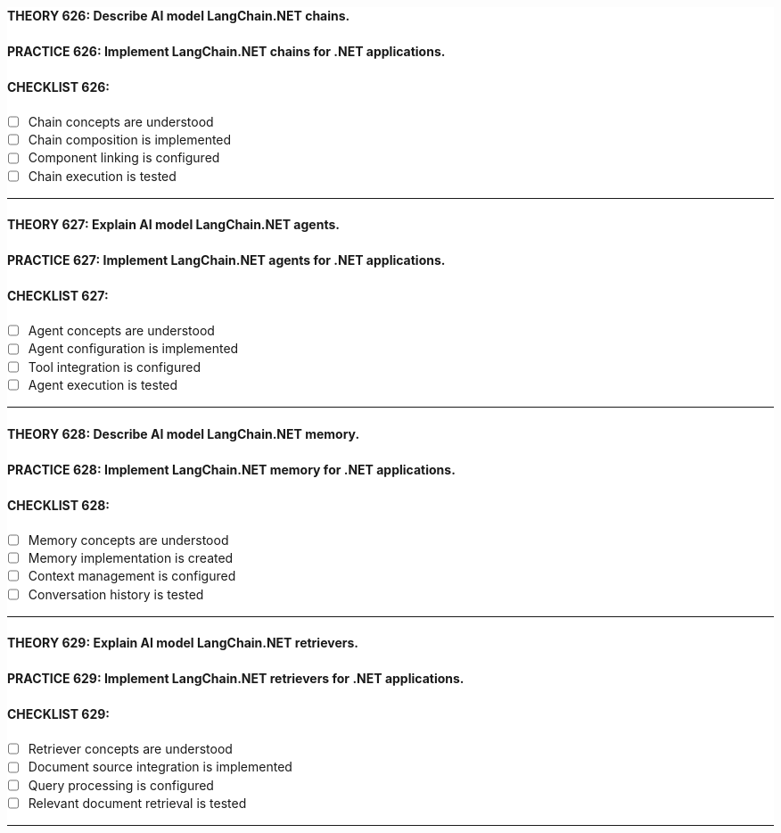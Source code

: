 
#### THEORY 626: Describe AI model LangChain.NET chains.

#### PRACTICE 626: Implement LangChain.NET chains for .NET applications.

#### CHECKLIST 626:

- [ ] Chain concepts are understood
- [ ] Chain composition is implemented
- [ ] Component linking is configured
- [ ] Chain execution is tested

---

#### THEORY 627: Explain AI model LangChain.NET agents.

#### PRACTICE 627: Implement LangChain.NET agents for .NET applications.

#### CHECKLIST 627:

- [ ] Agent concepts are understood
- [ ] Agent configuration is implemented
- [ ] Tool integration is configured
- [ ] Agent execution is tested

---

#### THEORY 628: Describe AI model LangChain.NET memory.

#### PRACTICE 628: Implement LangChain.NET memory for .NET applications.

#### CHECKLIST 628:

- [ ] Memory concepts are understood
- [ ] Memory implementation is created
- [ ] Context management is configured
- [ ] Conversation history is tested

---

#### THEORY 629: Explain AI model LangChain.NET retrievers.

#### PRACTICE 629: Implement LangChain.NET retrievers for .NET applications.

#### CHECKLIST 629:

- [ ] Retriever concepts are understood
- [ ] Document source integration is implemented
- [ ] Query processing is configured
- [ ] Relevant document retrieval is tested

---